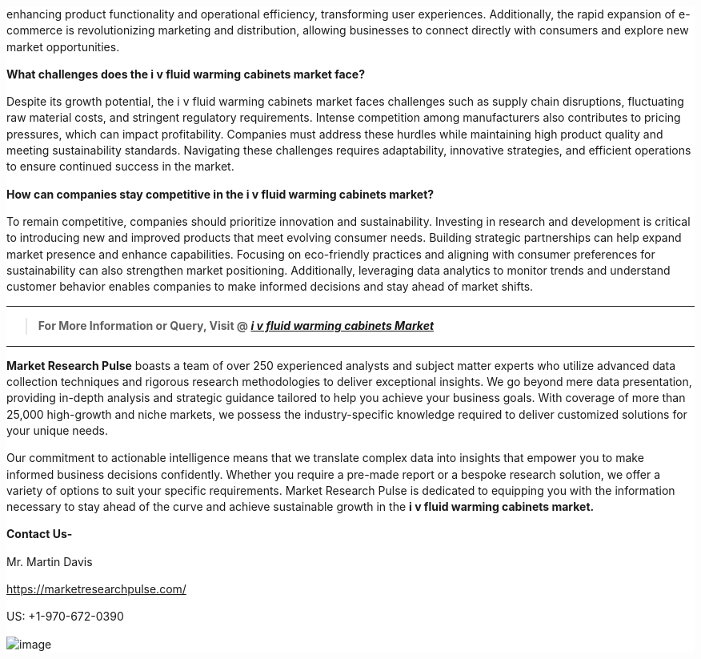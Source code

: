 enhancing product functionality and operational efficiency, transforming user experiences. Additionally, the rapid expansion of e-commerce is revolutionizing marketing and distribution, allowing businesses to connect directly with consumers and explore new market opportunities.</p><p><strong>What challenges does the i v fluid warming cabinets market face?</strong></p><p>Despite its growth potential, the i v fluid warming cabinets market faces challenges such as supply chain disruptions, fluctuating raw material costs, and stringent regulatory requirements. Intense competition among manufacturers also contributes to pricing pressures, which can impact profitability. Companies must address these hurdles while maintaining high product quality and meeting sustainability standards. Navigating these challenges requires adaptability, innovative strategies, and efficient operations to ensure continued success in the market.</p><p><strong>How can companies stay competitive in the i v fluid warming cabinets market?</strong></p><p>To remain competitive, companies should prioritize innovation and sustainability. Investing in research and development is critical to introducing new and improved products that meet evolving consumer needs. Building strategic partnerships can help expand market presence and enhance capabilities. Focusing on eco-friendly practices and aligning with consumer preferences for sustainability can also strengthen market positioning. Additionally, leveraging data analytics to monitor trends and understand customer behavior enables companies to make informed decisions and stay ahead of market shifts.</p><hr /><blockquote><p><strong>For More Information or Query, Visit @&nbsp;<em><a href="https://marketresearchpulse.com/report/142808/i-v-fluid-warming-cabinets-market?utm_source=Linkedin&utm_medium=0111">i v fluid warming cabinets Market</a></em></strong></p></blockquote><hr /><p><strong>Market Research Pulse</strong> boasts a team of over 250 experienced analysts and subject matter experts who utilize advanced data collection techniques and rigorous research methodologies to deliver exceptional insights. We go beyond mere data presentation, providing in-depth analysis and strategic guidance tailored to help you achieve your business goals. With coverage of more than 25,000 high-growth and niche markets, we possess the industry-specific knowledge required to deliver customized solutions for your unique needs.</p><p>Our commitment to actionable intelligence means that we translate complex data into insights that empower you to make informed business decisions confidently. Whether you require a pre-made report or a bespoke research solution, we offer a variety of options to suit your specific requirements. Market Research Pulse is dedicated to equipping you with the information necessary to stay ahead of the curve and achieve sustainable growth in the <strong>i v fluid warming cabinets market.</strong></p><p><strong>Contact Us-</strong></p><p>Mr. Martin Davis</p><p>https://marketresearchpulse.com/</p><p>US: +1-970-672-0390</p>
![image](https://github.com/user-attachments/assets/15577403-ba18-44ce-b231-358a296778ad)

